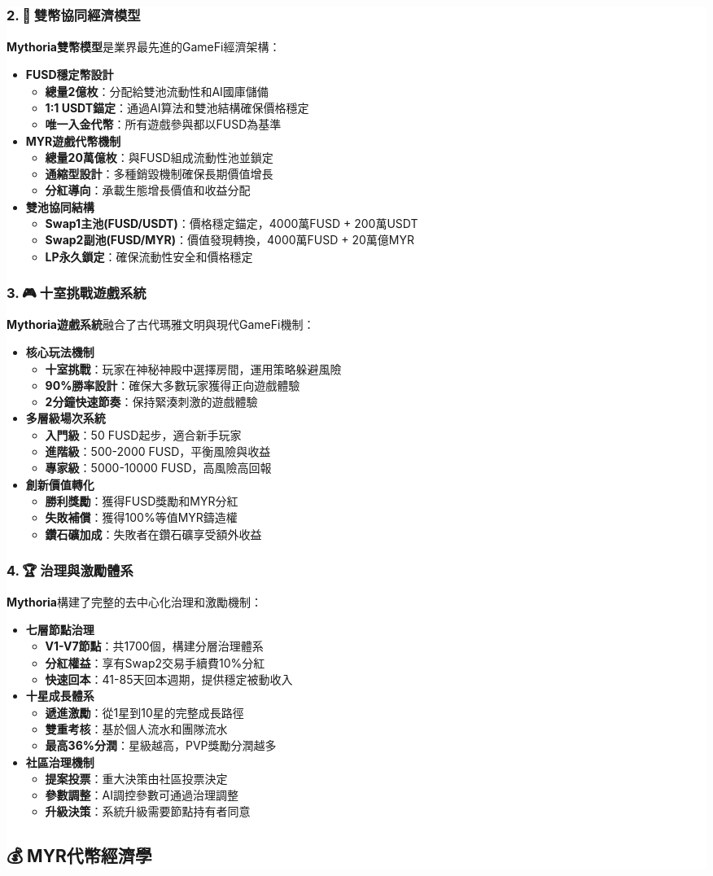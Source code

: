 ### **2. 💎 雙幣協同經濟模型**

**Mythoria雙幣模型**是業界最先進的GameFi經濟架構：

* **FUSD穩定幣設計**
  * **總量2億枚**：分配給雙池流動性和AI國庫儲備
  * **1:1 USDT錨定**：通過AI算法和雙池結構確保價格穩定
  * **唯一入金代幣**：所有遊戲參與都以FUSD為基準
* **MYR遊戲代幣機制**
  * **總量20萬億枚**：與FUSD組成流動性池並鎖定
  * **通縮型設計**：多種銷毀機制確保長期價值增長
  * **分紅導向**：承載生態增長價值和收益分配
* **雙池協同結構**
  * **Swap1主池(FUSD/USDT)**：價格穩定錨定，4000萬FUSD + 200萬USDT
  * **Swap2副池(FUSD/MYR)**：價值發現轉換，4000萬FUSD + 20萬億MYR
  * **LP永久鎖定**：確保流動性安全和價格穩定

### **3. 🎮 十室挑戰遊戲系統**

**Mythoria遊戲系統**融合了古代瑪雅文明與現代GameFi機制：

* **核心玩法機制**
  * **十室挑戰**：玩家在神秘神殿中選擇房間，運用策略躲避風險
  * **90%勝率設計**：確保大多數玩家獲得正向遊戲體驗
  * **2分鐘快速節奏**：保持緊湊刺激的遊戲體驗
* **多層級場次系統**
  * **入門級**：50 FUSD起步，適合新手玩家
  * **進階級**：500-2000 FUSD，平衡風險與收益
  * **專家級**：5000-10000 FUSD，高風險高回報
* **創新價值轉化**
  * **勝利獎勵**：獲得FUSD獎勵和MYR分紅
  * **失敗補償**：獲得100%等值MYR鑄造權
  * **鑽石礦加成**：失敗者在鑽石礦享受額外收益

### **4. 🏆 治理與激勵體系**

**Mythoria**構建了完整的去中心化治理和激勵機制：

* **七層節點治理**
  * **V1-V7節點**：共1700個，構建分層治理體系
  * **分紅權益**：享有Swap2交易手續費10%分紅
  * **快速回本**：41-85天回本週期，提供穩定被動收入
* **十星成長體系**
  * **遞進激勵**：從1星到10星的完整成長路徑
  * **雙重考核**：基於個人流水和團隊流水
  * **最高36%分潤**：星級越高，PVP獎勵分潤越多
* **社區治理機制**
  * **提案投票**：重大決策由社區投票決定
  * **參數調整**：AI調控參數可通過治理調整
  * **升級決策**：系統升級需要節點持有者同意

## 💰 **MYR代幣經濟學**
